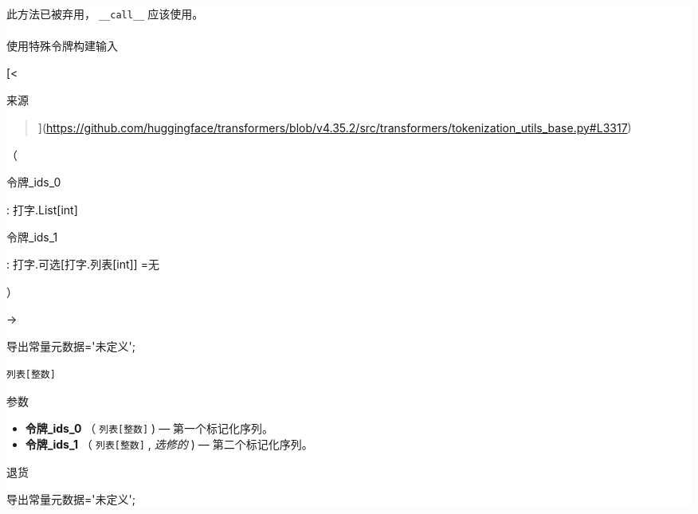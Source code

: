 
此方法已被弃用，
 `__call__`
 应该使用。


#### 


使用特殊令牌构建输入


[<
 

 来源
 

 >](https://github.com/huggingface/transformers/blob/v4.35.2/src/transformers/tokenization_utils_base.py#L3317)


（


 令牌\_ids\_0
 
 : 打字.List[int]


令牌\_ids\_1
 
 : 打字.可选[打字.列表[int]] =无


）
 

 →


导出常量元数据='未定义';
 

`列表[整数]`


 参数


* **令牌\_ids\_0**
 （
 `列表[整数]`
 ) — 第一个标记化序列。
* **令牌\_ids\_1**
 （
 `列表[整数]`
 ,
 *选修的*
 ) — 第二个标记化序列。


退货


导出常量元数据='未定义';
 
